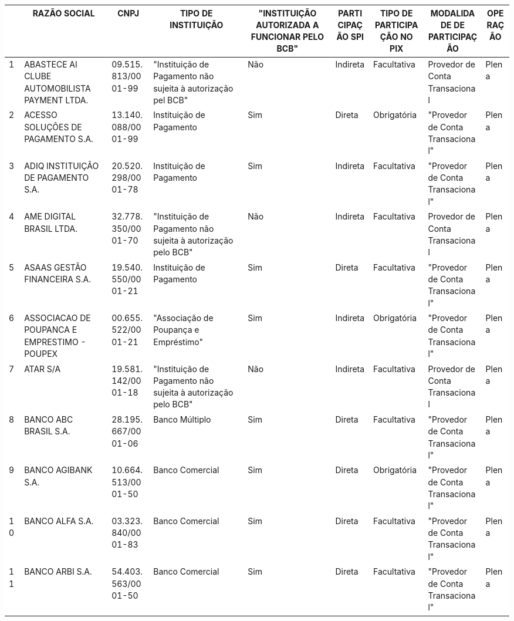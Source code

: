 
||RAZÃO SOCIAL |CNPJ |TIPO DE INSTITUIÇÃO|"INSTITUIÇÃO AUTORIZADA A FUNCIONAR PELO BCB" |PARTICIPAÇÃO SPI |TIPO DE PARTICIPAÇÃO NO PIX|MODALIDADE DE PARTICIPAÇÃO |OPERAÇÃO|
|-|-----------|-------|------------------|------------------------------------|---------|---------|-------|---|
| 1| ABASTECE AI CLUBE AUTOMOBILISTA PAYMENT LTDA. |  09.515.813/0001-99  | "Instituição de Pagamento não sujeita à autorização pel BCB"     | Não       | Indireta      | Facultativa     | Provedor de Conta Transacional | Plena       |
| 2    | ACESSO SOLUÇÕES DE PAGAMENTO S.A.      | 13.140.088/0001-99   | Instituição de Pagamento   | Sim    | Direta      | Obrigatória     | "Provedor de Conta Transacional"      | Plena                                                                                                                                                                                              |
| 3   | ADIQ INSTITUIÇÃO DE PAGAMENTO S.A.       | 20.520.298/0001-78          | Instituição de Pagamento       | Sim                            | Indireta    | Facultativa   | "Provedor de Conta Transacional"         | Plena                                                                                                       |
| 4    | AME DIGITAL BRASIL LTDA.   | 32.778.350/0001-70    | "Instituição de Pagamento não sujeita à autorização pelo BCB"      | Não     | Indireta                    | Facultativa      | Provedor de Conta Transacional | Plena       |
| 5        | ASAAS GESTÃO FINANCEIRA S.A.     | 19.540.550/0001-21          | Instituição de Pagamento                                 | Sim    | Direta      | Facultativa                    | "Provedor de Conta  Transacional"                      | Plena                                                                                                                                                                                              |
| 6      | ASSOCIACAO DE POUPANCA E EMPRESTIMO - POUPEX   | 00.655.522/0001-21    | "Associação de Poupança e   Empréstimo"                                    | Sim       | Indireta    | Obrigatória     | "Provedor de Conta   Transacional"       | Plena                                                                                               |
| 7     | ATAR S/A     | 19.581.142/0001-18          | "Instituição de Pagamento não sujeita à autorização pelo  BCB"                                           | Não                                                                                                                                                                                                | Indireta                    | Facultativa                                              | Provedor de Conta Transacional | Plena       |
| 8                                              | BANCO ABC BRASIL S.A.                                                                                                                                                                              | 28.195.667/0001-06          | Banco Múltiplo                                           | Sim                            | Direta      | Facultativa                    | "Provedor de Conta  Transacional"                                  | Plena                                                                                                                                                                                              |
| 9                                              | BANCO AGIBANK S.A.                                                                                                                                                                                 | 10.664.513/0001-50          | Banco Comercial                                          | Sim                            | Direta      | Obrigatória                    | "Provedor de Conta  Transacional"                                  | Plena                                                                                                                                                                                              |
| 10                                             | BANCO ALFA S.A.                                                                                                                                                                                    | 03.323.840/0001-83          | Banco Comercial                                          | Sim                            | Direta      | Facultativa                    | "Provedor de Conta  Transacional"                                  | Plena                                                                                                                                                                                              |
| 11                                             | BANCO ARBI S.A.                                                                                                                                                                                    | 54.403.563/0001-50          | Banco Comercial                                          | Sim                            | Direta      | Facultativa                    | "Provedor de Conta  Transacional"                                  | Plena                                                                                                                                                                                              |